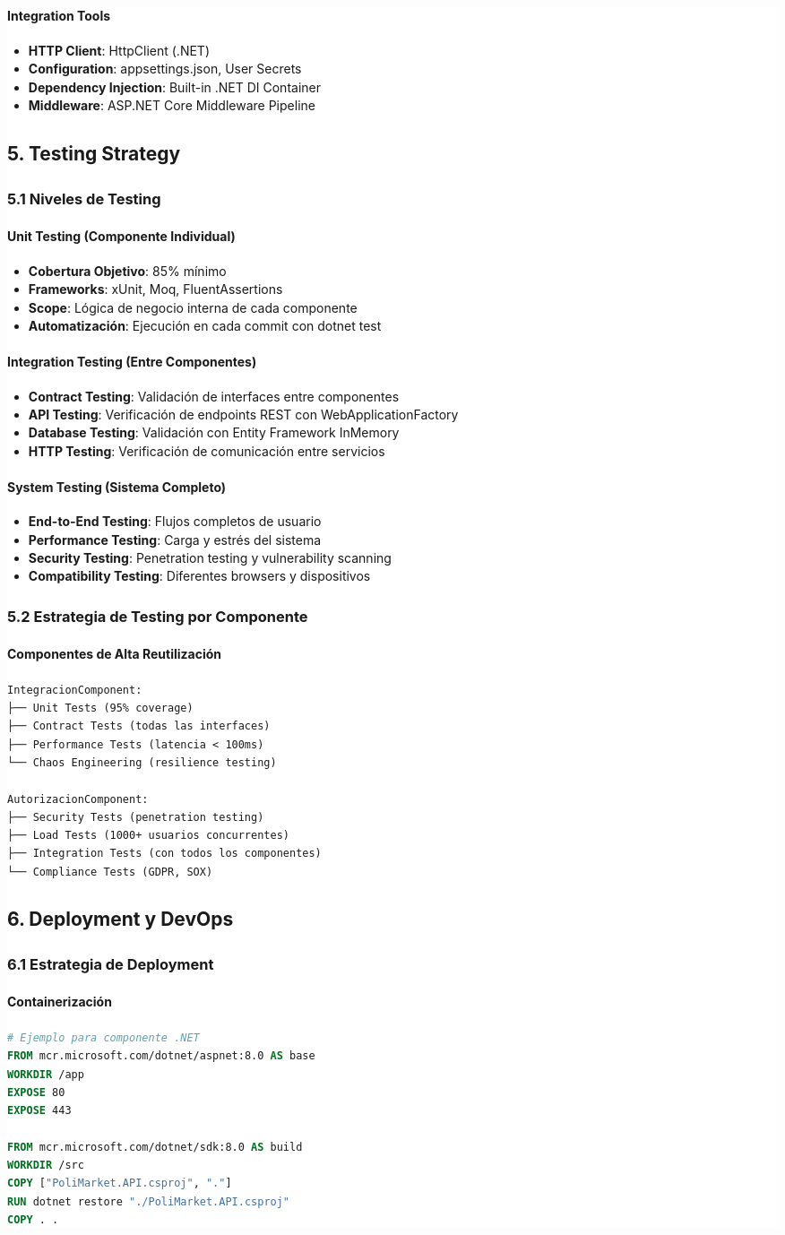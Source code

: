 #### Integration Tools
- **HTTP Client**: HttpClient (.NET)
- **Configuration**: appsettings.json, User Secrets
- **Dependency Injection**: Built-in .NET DI Container
- **Middleware**: ASP.NET Core Middleware Pipeline

## 5. Testing Strategy

### 5.1 Niveles de Testing

#### Unit Testing (Componente Individual)
- **Cobertura Objetivo**: 85% mínimo
- **Frameworks**: xUnit, Moq, FluentAssertions
- **Scope**: Lógica de negocio interna de cada componente
- **Automatización**: Ejecución en cada commit con dotnet test

#### Integration Testing (Entre Componentes)
- **Contract Testing**: Validación de interfaces entre componentes
- **API Testing**: Verificación de endpoints REST con WebApplicationFactory
- **Database Testing**: Validación con Entity Framework InMemory
- **HTTP Testing**: Verificación de comunicación entre servicios

#### System Testing (Sistema Completo)
- **End-to-End Testing**: Flujos completos de usuario
- **Performance Testing**: Carga y estrés del sistema
- **Security Testing**: Penetration testing y vulnerability scanning
- **Compatibility Testing**: Diferentes browsers y dispositivos

### 5.2 Estrategia de Testing por Componente

#### Componentes de Alta Reutilización
```
IntegracionComponent:
├── Unit Tests (95% coverage)
├── Contract Tests (todas las interfaces)
├── Performance Tests (latencia < 100ms)
└── Chaos Engineering (resilience testing)

AutorizacionComponent:
├── Security Tests (penetration testing)
├── Load Tests (1000+ usuarios concurrentes)
├── Integration Tests (con todos los componentes)
└── Compliance Tests (GDPR, SOX)
```

## 6. Deployment y DevOps

### 6.1 Estrategia de Deployment

#### Containerización
```dockerfile
# Ejemplo para componente .NET
FROM mcr.microsoft.com/dotnet/aspnet:8.0 AS base
WORKDIR /app
EXPOSE 80
EXPOSE 443

FROM mcr.microsoft.com/dotnet/sdk:8.0 AS build
WORKDIR /src
COPY ["PoliMarket.API.csproj", "."]
RUN dotnet restore "./PoliMarket.API.csproj"
COPY . .
```